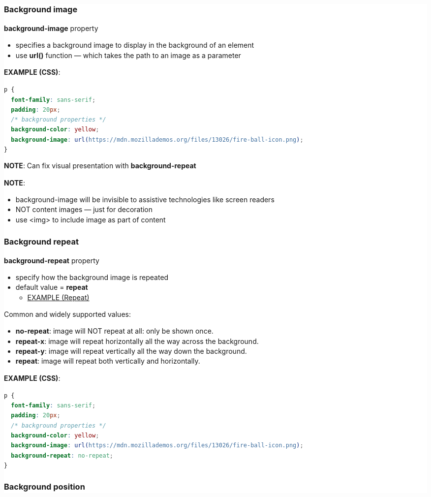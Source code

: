 ### Background image

**background-image** property

- specifies a background image to display in the background of an element
- use **url()** function — which takes the path to an image as a parameter

**EXAMPLE (CSS)**:

```css
p {
  font-family: sans-serif;
  padding: 20px;
  /* background properties */
  background-color: yellow;
  background-image: url(https://mdn.mozillademos.org/files/13026/fire-ball-icon.png);
}
```

**NOTE**: Can fix visual presentation with **background-repeat**

**NOTE**:

- background-image will be invisible to assistive technologies like screen readers
- NOT content images — just for decoration
- use &lt;img&gt; to include image as part of content

### Background repeat

**background-repeat** property

- specify how the background image is repeated
- default value = **repeat**
  - [EXAMPLE (Repeat)](https://mdn.github.io/learning-area/css/styling-boxes/backgrounds/repeating-background.html)

Common and widely supported values:

- **no-repeat**: image will NOT repeat at all: only be shown once.
- **repeat-x**: image will repeat horizontally all the way across the background.
- **repeat-y**: image will repeat vertically all the way down the background.
- **repeat**: image will repeat both vertically and horizontally.

**EXAMPLE (CSS)**:

```css
p {
  font-family: sans-serif;
  padding: 20px;
  /* background properties */
  background-color: yellow;
  background-image: url(https://mdn.mozillademos.org/files/13026/fire-ball-icon.png);
  background-repeat: no-repeat;
}
```

### Background position
